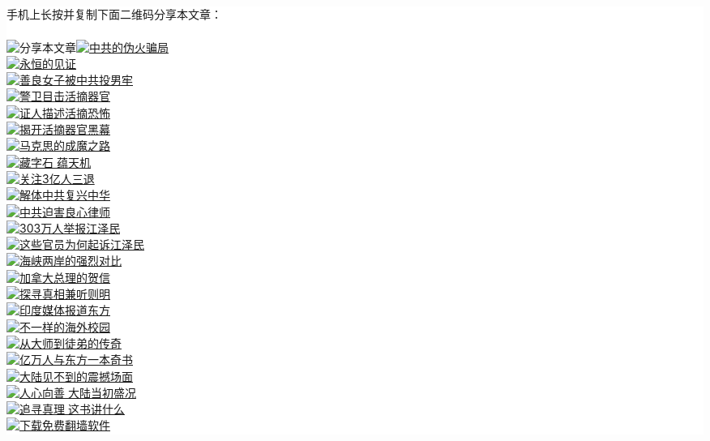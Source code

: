 ####
手机上长按并复制下面二维码分享本文章：<br><br><img src="http://d1p1.ip.zn2.us/v.php?action=qrcode&url=https://github.com/mprjd2205/djy/blob/master/gb/18/3/14/n10217847.md%231" title="分享本文章"></td><td VALIGN=TOP><a href="https://github.com/mprjd2205/djy/blob/master/gb/16/1/21/n4622075.md?dfh#1" target="_blank"><img src="https://gitlab.com/szzdlab/djy/raw/master/gb/300/wei-f1.jpg" title="中共的伪火骗局"  alt="中共的伪火骗局"></a><br><a href="https://github.com/mprjd2205/www/blob/master/README.md?dfh#9" target="_blank"><img src="https://gitlab.com/szzdlab/djy/raw/master/gb/300/yong-h.jpg" title="永恒的见证"  alt="永恒的见证"></a><br><a href="https://github.com/mprjd2205/djy/blob/master/gb/13/9/29/n3974789.md?dfh#1" target="_blank"><img src="https://gitlab.com/szzdlab/djy/raw/master/gb/300/shang-lnz.jpg" title="善良女子被中共投男牢"  alt="善良女子被中共投男牢"></a><br><a href="https://github.com/mprjd2205/djy/blob/master/gb/16/3/16/n4663449.md?dfh#1" target="_blank"><img src="https://gitlab.com/szzdlab/djy/raw/master/gb/300/huo-z3.jpg" title="警卫目击活摘器官"  alt="警卫目击活摘器官"></a><br><a href="https://github.com/mprjd2205/djy/blob/master/gb/16/8/7/n8177641.md?dfh#1" target="_blank"><img src="https://gitlab.com/szzdlab/djy/raw/master/gb/300/huo-z4.jpg" title="证人描述活摘恐怖"  alt="证人描述活摘恐怖"></a><br><a href="https://github.com/mprjd2205/djy/blob/master/gb/10/4/19/n2881569.md?dfh#1" target="_blank"><img src="https://gitlab.com/szzdlab/djy/raw/master/gb/300/huo-z1.jpg" title="揭开活摘器官黑幕"  alt="揭开活摘器官黑幕"></a><br><a href="https://github.com/mprjd2205/djy/blob/master/gb/10/11/7/n3077476.md?dfh#1" target="_blank"><img src="https://gitlab.com/szzdlab/djy/raw/master/gb/300/ma-ks.jpg" title="马克思的成魔之路"  alt="马克思的成魔之路"></a><br><a href="https://github.com/mprjd2205/djy/blob/master/gb/14/6/9/n4173977.md?dfh#1" target="_blank"><img src="https://gitlab.com/szzdlab/djy/raw/master/gb/300/chang-zs.jpg" title="藏字石 蕴天机"  alt="藏字石 蕴天机"></a><br><a href="https://github.com/mprjd2205/djy/blob/master/gb/18/5/10/n10381511.md?dfh#1" target="_blank"><img src="https://gitlab.com/szzdlab/djy/raw/master/gb/300/st1.jpg" title="关注3亿人三退"  alt="关注3亿人三退"></a><br><a href="https://github.com/mprjd2205/djy/blob/master/gb/18/3/21/n10237682.md?dfh#1" target="_blank"><img src="https://gitlab.com/szzdlab/djy/raw/master/gb/300/jie-t.jpg" title="解体中共复兴中华"  alt="解体中共复兴中华"></a><br><a href="https://github.com/mprjd2205/djy/blob/master/gb/9/2/9/n2422991.md?dfh#1" target="_blank"><img src="https://gitlab.com/szzdlab/djy/raw/master/gb/300/gao-zs.jpg" title="中共迫害良心律师"  alt="中共迫害良心律师"></a><br><a href="https://github.com/mprjd2205/djy/blob/master/gb/18/12/9/n10900044.md?dfh#1" target="_blank"><img src="https://gitlab.com/szzdlab/djy/raw/master/gb/300/sj1.jpg" title="303万人举报江泽民"  alt="303万人举报江泽民"></a><br><a href="https://github.com/mprjd2205/djy/blob/master/gb/18/8/28/n10672014.md?dfh#1" target="_blank"><img src="https://gitlab.com/szzdlab/djy/raw/master/gb/300/sj2.jpg" title="这些官员为何起诉江泽民"  alt="这些官员为何起诉江泽民"></a><br><a href="https://github.com/mprjd2205/djy/blob/master/gb/8/12/18/n2367165.md?dfh#1" target="_blank"><img src="https://gitlab.com/szzdlab/djy/raw/master/gb/300/liangan.jpg" title="海峡两岸的强烈对比"  alt="海峡两岸的强烈对比"></a><br><a href="https://github.com/mprjd2205/djy/blob/master/gb/15/5/5/n4427238.md?dfh#1" target="_blank"><img src="https://gitlab.com/szzdlab/djy/raw/master/gb/300/jia-ndzl.jpg" title="加拿大总理的贺信"  alt="加拿大总理的贺信"></a><br><a href="https://github.com/mprjd2205/djy/blob/master/gb/11/6/17/n3289382.md?dfh#1" target="_blank"><img src="https://gitlab.com/szzdlab/djy/raw/master/gb/300/xiao-wd.jpg" title="探寻真相兼听则明"  alt="探寻真相兼听则明"></a><br>
<a href="https://github.com/mprjd2205/djy/blob/master/gb/18/10/27/n10812623.md?dfh#1" target="_blank"><img src="https://gitlab.com/szzdlab/djy/raw/master/gb/300/yindu.jpg" title="印度媒体报道东方"  alt="印度媒体报道东方"></a><br><a href="https://github.com/mprjd2205/djy/blob/master/gb/18/6/9/n10469652.md?dfh#1" target="_blank"><img src="https://gitlab.com/szzdlab/djy/raw/master/gb/300/xie-j.jpg" title="不一样的海外校园"  alt="不一样的海外校园"></a><br><a href="https://github.com/mprjd2205/djy/blob/master/gb/7/4/5/n1669415.md?dfh#1" target="_blank"><img src="https://gitlab.com/szzdlab/djy/raw/master/gb/300/li-up.jpg" title="从大师到徒弟的传奇"  alt="从大师到徒弟的传奇"></a><br><a href="https://github.com/mprjd2205/djy/blob/master/gb/17/5/26/n9191512.md?dfh#1" target="_blank"><img src="https://gitlab.com/szzdlab/djy/raw/master/gb/300/zfl2.jpg" title="亿万人与东方一本奇书"  alt="亿万人与东方一本奇书"></a><br><a href="https://github.com/mprjd2205/djy/blob/master/gb/13/11/27/n4020290.md?dfh#1" target="_blank"><img src="https://gitlab.com/szzdlab/djy/raw/master/gb/300/zhen-h.jpg" title="大陆见不到的震撼场面"  alt="大陆见不到的震撼场面"></a><br><a href="https://github.com/mprjd2205/djy/blob/master/gb/15/7/17/n4482910.md?dfh#1" target="_blank"><img src="https://gitlab.com/szzdlab/djy/raw/master/gb/300/dalu-sk.jpg" title="人心向善 大陆当初盛况"  alt="人心向善 大陆当初盛况"></a><br><a href="https://github.com/mprjd2205/djy/blob/master/gb/9/10/15/n2689419.md?dfh#1" target="_blank"><img src="https://gitlab.com/szzdlab/djy/raw/master/gb/300/zfl1.jpg" title="追寻真理 这书讲什么"  alt="追寻真理 这书讲什么"></a><br><a href="https://github.com/mprjd2205/www/blob/master/README.md?dfh#1" target="_blank"><img src="https://gitlab.com/szzdlab/djy/raw/master/gb/300/fq1.jpg" title="下载免费翻墙软件"  alt="下载免费翻墙软件"></a><br></td></tr></table>
